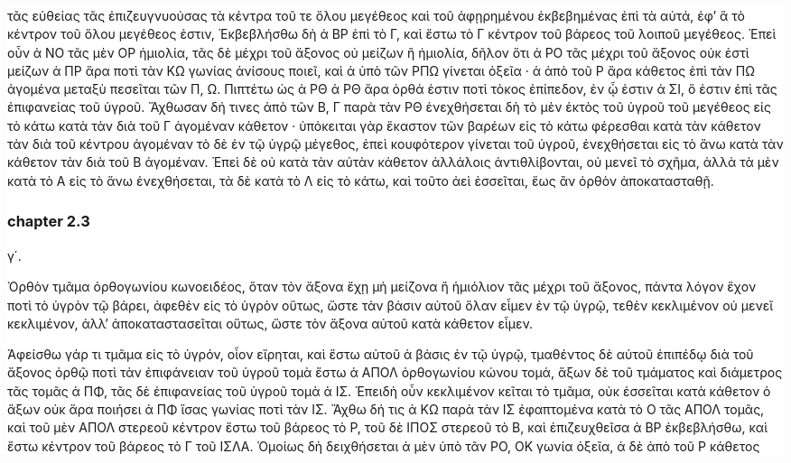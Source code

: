 <pb n="26"/>
τᾶς εὐθείας τᾶς ἐπιζευγνυούσας τὰ κέντρα τοῦ τε ὅλου
μεγέθεος καὶ τοῦ ἀφῃρημένου ἐκβεβημένας ἐπὶ τὰ αὐτά,
ἐφʼ ἃ τὸ κέντρον τοῦ ὅλου μεγέθεος ἐστιν, Ἐκβεβλήσθω
δὴ ἁ ΒΡ ἐπὶ τὸ Γ, καὶ ἔστω τὸ Γ κέντρον τοῦ βάρεος
<lb n="5"/> τοῦ λοιποῦ μεγέθεος. Ἐπεὶ οὖν ἁ ΝΟ τᾶς μὲν ΟΡ ἡμιολία,
τᾶς δὲ μέχρι τοῦ ἄξονος οὐ μείζων ἢ ἡμιολία, δῆλον
ὅτι ἁ ΡΟ τᾶς μέχρι τοῦ ἄξονος οὐκ ἐστὶ μείζων ἁ ΠΡ
ἄρα ποτὶ τὰν ΚΩ γωνίας ἀνίσους ποιεῖ, καὶ ἁ ὑπὸ τῶν
ΡΠΩ γίνεται ὀξεῖα · ἁ ἀπὸ τοῦ Ρ ἄρα κάθετος ἐπὶ τὰν
<lb n="10"/> ΠΩ ἀγομένα μεταξὺ πεσεῖται τῶν Π, Ω. Πιπτέτω ὡς ἁ
ΡΘ ἁ ΡΘ ἄρα ὀρθά ἐστιν ποτὶ τὸ<gap reason="omitted"/>κ<gap reason="omitted"/>ος ἐπίπεδον,
ἐν ᾧ ἐστιν ἁ ΣΙ, ὅ ἐστιν ἐπὶ τᾶς ἐπιφανείας τοῦ ὑγροῦ.
Ἄχθωσαν δή τινες ἀπὸ τῶν Β, Γ παρὰ τὰν ΡΘ ἐνεχθήσεται
δὴ τὸ μὲν ἐκτὸς τοῦ ὑγροῦ τοῦ μεγέθεος εἰς τὸ κάτω κατὰ
<lb n="15"/> τὰν διὰ τοῦ Γ ἀγομέναν κάθετον · ὑπόκειται γὰρ ἕκαστον
τῶν βαρέων εἰς τὸ κάτω φέρεσθαι κατὰ τὰν κάθετον τὰν
διὰ τοῦ κέντρου ἀγομέναν τὸ δὲ ἐν τῷ ὑγρῷ μέγεθος,
ἐπεὶ κουφότερον γίνεται τοῦ ὑγροῦ, ἐνεχθήσεται εἰς τὸ
ἄνω κατὰ τὰν κάθετον τὰν διὰ τοῦ Β ἀγομέναν. Ἐπεὶ
<lb n="20"/> δὲ οὐ κατὰ τὰν αὐτὰν κάθετον ἀλλάλοις ἀντιθλίβονται,
<add cause="omitted">οὐ μενεῖ τὸ σχῆμα, ἀλλὰ τὰ μὲν κατὰ</add> τὸ Α εἰς τὸ ἄνω
ἐνεχθήσεται, τὰ δὲ κατὰ τὸ Λ εἰς τὸ κάτω, καὶ τοῦτο ἀεὶ
ἐσσεῖται, ἕως ἂν ὀρθὸν ἀποκατασταθῇ.</p>

### chapter 2.3

<head>γ΄.</head>
<lb n="25"/><p> Ὀρθὸν τμᾶμα ὀρθογωνίου κωνοειδέος, ὅταν τὸν ἄξονα
ἔχῃ μὴ μείζονα ἢ ἡμιόλιον τᾶς μέχρι τοῦ ἄξονος, πάντα

<pb n="27"/>
λόγον ἔχον ποτὶ τὸ ὑγρὸν τῷ βάρει, ἀφεθὲν εἰς τὸ ὑγρὸν
οὕτως, ὥστε τὰν βάσιν αὐτοῦ ὅλαν εἶμεν ἐν τῷ ὑγρῷ,
τεθὲν κεκλιμένον οὐ μενεῖ κεκλιμένον, ἀλλʼ ἀποκαταστασεῖται
οὕτως, ὥστε τὸν ἄξονα αὐτοῦ κατὰ κάθετον
<lb n="5"/> εἶμεν.</p>
<figure><graphic url="http://heml.mta.ca/lace/sidebysideview2/12871276"/></figure>
<p>Ἀφείσθω γάρ τι τμᾶμα εἰς τὸ ὑγρόν, οἷον εἴρηται,
καὶ ἔστω αὐτοῦ ἁ βάσις ἐν τῷ ὑγρῷ, τμαθέντος δὲ αὐτοῦ
ἐπιπέδῳ διὰ τοῦ ἄξονος ὀρθῷ ποτὶ τὰν ἐπιφάνειαν τοῦ
ὑγροῦ τομὰ ἔστω ἁ ΑΠΟΛ ὀρθογωνίου κώνου τομά,
<lb n="10"/> ἄξων δὲ τοῦ τμάματος καὶ διάμετρος τᾶς τομᾶς ἁ ΠΦ,
τᾶς δὲ ἐπιφανείας τοῦ ὑγροῦ τομὰ ἁ ΙΣ. Ἐπειδὴ οὖν
κεκλιμένον κεῖται τὸ τμᾶμα, οὐκ ἐσσεῖται κατὰ κάθετον
ὁ ἄξων οὐκ ἄρα ποιήσει ἁ ΠΦ ἴσας γωνίας ποτὶ τὰν
ΙΣ. Ἄχθω δή τις <add cause="omitted">ἁ ΚΩ παρὰ τὰν ΙΣ ἐφαπτομένα κατὰ</add>
<lb n="15"/> τὸ Ο τᾶς ΑΠΟΛ τομᾶς, καὶ τοῦ μὲν ΑΠΟΛ στερεοῦ κέντρον
ἔστω τοῦ βάρεος τὸ Ρ, τοῦ δὲ ΙΠΟΣ στερεοῦ τὸ Β, καὶ
ἐπιζευχθεῖσα ἁ ΒΡ ἐκβεβλήσθω, καὶ ἔστω κέντρον τοῦ
βάρεος τὸ Γ τοῦ ΙΣΛΑ. Ὁμοίως δὴ δειχθήσεται ἁ μὲν
ὑπὸ τᾶν ΡΟ, ΟΚ γωνία ὀξεῖα, ἁ δὲ ἀπὸ τοῦ Ρ κάθετος
